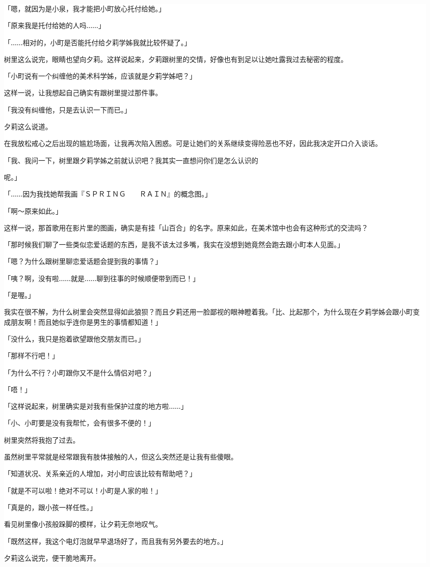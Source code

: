 「嗯，就因为是小泉，我才能把小町放心托付给她。」

「原来我是托付给她的人吗……」

「……相对的，小町是否能托付给夕莉学姊我就比较怀疑了。」

树里这么说完，眼睛也望向夕莉。这样说起来，夕莉跟树里的交情，好像也有到足以让她吐露我过去秘密的程度。

「小町说有一个纠缠他的美术科学姊，应该就是夕莉学姊吧？」

这样一说，让我想起自己确实有跟树里提过那件事。

「我没有纠缠他，只是去认识一下而已。」

夕莉这么说道。

在我放松戒心之后出现的尴尬场面，让我再次陷入困惑。可是让她们的关系继续变得险恶也不好，因此我决定开口介入谈话。

「我、我问一下，树里跟夕莉学姊之前就认识吧？我其实一直想问你们是怎么认识的

呢。」

「……因为我找她帮我画『ＳＰＲＩＮＧ　　ＲＡＩＮ』的概念图。」

「啊〜原来如此。」

这样一说，那首歌用在影片里的图画，确实是有挂「山百合」的名字。原来如此，在美术馆中也会有这种形式的交流吗？

「那时候我们聊了一些类似恋爱话题的东西，是我不该太过多嘴，我实在没想到她竟然会跑去跟小町本人见面。」

「嗯？为什么跟树里聊恋爱话题会提到我的事情？」

「咦？啊，没有啦……就是……聊到往事的时候顺便带到而已！」

「是喔。」

我实在很不解，为什么树里会突然显得如此狼狈？而且夕莉还用一脸鄙视的眼神瞪着我。「比、比起那个，为什么现在夕莉学姊会跟小町变成朋友啊！而且她似乎连你是男生的事情都知道！」

「没什么，我只是抱着欲望跟他交朋友而已。」

「那样不行吧！」

「为什么不行？小町跟你又不是什么情侣对吧？」

「唔！」

「这样说起来，树里确实是对我有些保护过度的地方啦……」

「小、小町要是没有我帮忙，会有很多不便的！」

树里突然将我抱了过去。

虽然树里平常就是经常跟我有肢体接触的人，但这么突然还是让我有些傻眼。

「知道状况、关系亲近的人增加，对小町应该比较有帮助吧？」

「就是不可以啦！绝对不可以！小町是人家的啦！」

「真是的，跟小孩一样任性。」

看见树里像小孩般跺脚的模样，让夕莉无奈地叹气。

「既然这样，我这个电灯泡就早早退场好了，而且我有另外要去的地方。」

夕莉这么说完，便干脆地离开。
